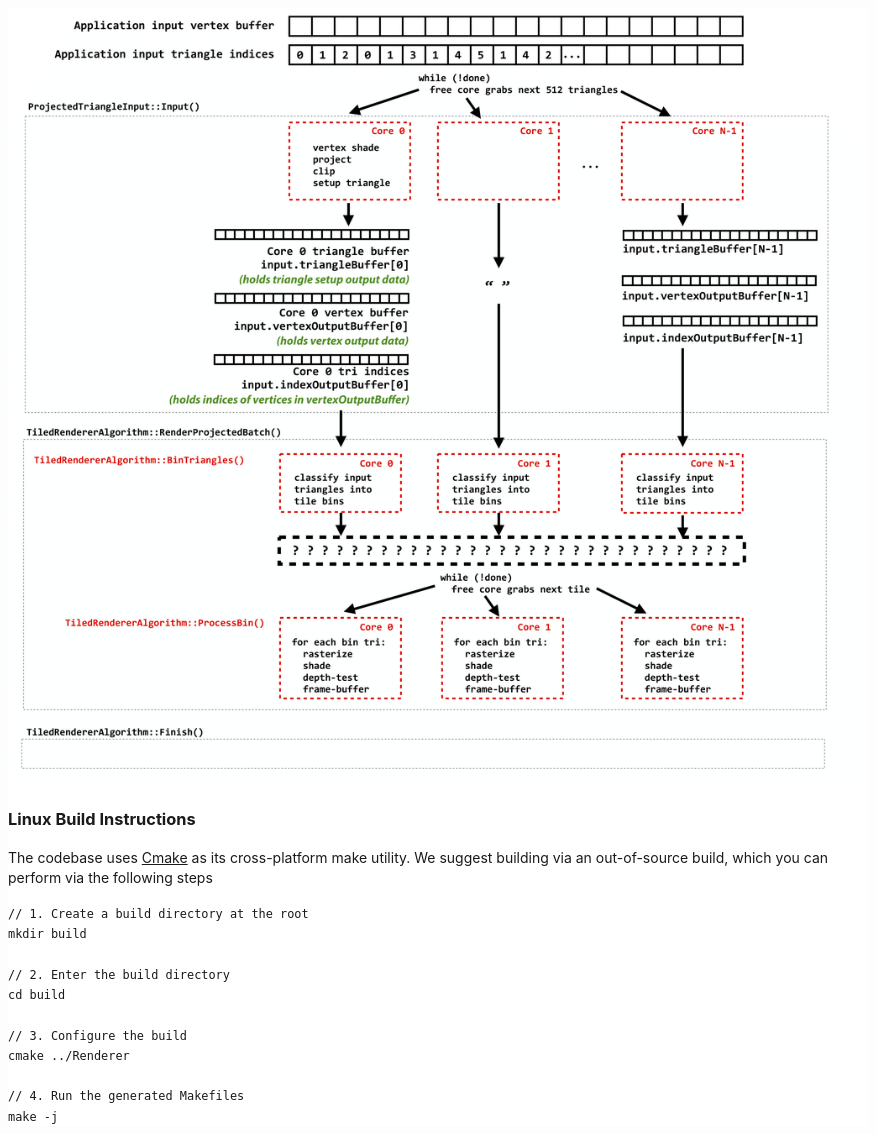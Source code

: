 ![render block diagram](renderer_block_diagram.png)

### Linux Build Instructions

The codebase uses [Cmake](https://cmake.org) as its cross-platform make utility. We suggest building via an out-of-source build, which you can perform via the following steps

```
// 1. Create a build directory at the root
mkdir build

// 2. Enter the build directory
cd build

// 3. Configure the build
cmake ../Renderer

// 4. Run the generated Makefiles
make -j
```
